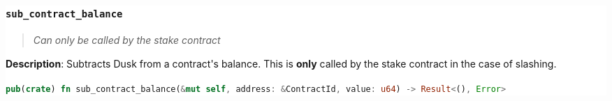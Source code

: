 ### `sub_contract_balance`

> *Can only be called by the stake contract*

**Description**: Subtracts Dusk from a contract's balance. This is **only** called by the stake contract in the case of slashing.

```rust
pub(crate) fn sub_contract_balance(&mut self, address: &ContractId, value: u64) -> Result<(), Error>
```
